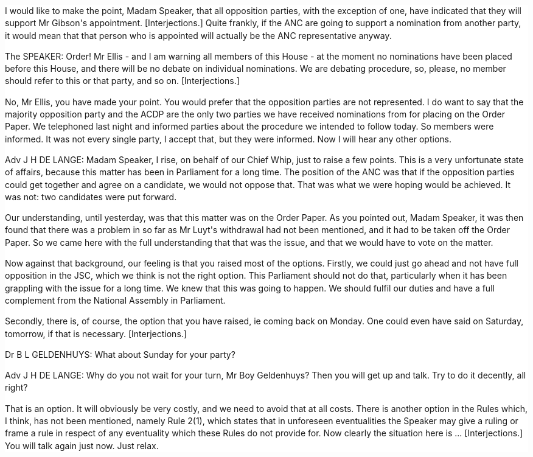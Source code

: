 I would like to make the point, Madam Speaker, that all opposition parties,
with the exception of one, have indicated that they will support Mr
Gibson's appointment. [Interjections.] Quite frankly, if the ANC are going
to support a nomination from another party, it would mean that that person
who is appointed will actually be the ANC representative anyway.

The SPEAKER: Order! Mr Ellis - and I am warning all members of this House -
at the moment no nominations have been placed before this House, and there
will be no debate on individual nominations. We are debating procedure, so,
please, no member should refer to this or that party, and so on.
[Interjections.]

No, Mr Ellis, you have made your point. You would prefer that the
opposition parties are not represented. I do want to say that the majority
opposition party and the ACDP are the only two parties we have received
nominations from for placing on the Order Paper. We telephoned last night
and informed parties about the procedure we intended to follow today. So
members were informed. It was not every single party, I accept that, but
they were informed. Now I will hear any other options.

Adv J H DE LANGE: Madam Speaker, I rise, on behalf of our Chief Whip, just
to raise a few points. This is a very unfortunate state of affairs, because
this matter has been in Parliament for a long time. The position of the ANC
was that if the opposition parties could get together and agree on a
candidate, we would not oppose that. That was what we were hoping would be
achieved. It was not: two candidates were put forward.

Our understanding, until yesterday, was that this matter was on the Order
Paper. As you pointed out, Madam Speaker, it was then found that there was
a problem in so far as Mr Luyt's withdrawal had not been mentioned, and it
had to be taken off the Order Paper. So we came here with the full
understanding that that was the issue, and that we would have to vote on
the matter.

Now against that background, our feeling is that you raised most of the
options. Firstly, we could just go ahead and not have full opposition in
the JSC, which we think is not the right option. This Parliament should not
do that, particularly when it has been grappling with the issue for a long
time. We knew that this was going to happen. We should fulfil our duties
and have a full complement from the National Assembly in Parliament.

Secondly, there is, of course, the option that you have raised, ie coming
back on Monday. One could even have said on Saturday, tomorrow, if that is
necessary. [Interjections.]

Dr B L GELDENHUYS: What about Sunday for your party?

Adv J H DE LANGE: Why do you not wait for your turn, Mr Boy Geldenhuys?
Then you will get up and talk. Try to do it decently, all right?

That is an option. It will obviously be very costly, and we need to avoid
that at all costs. There is another option in the Rules which, I think, has
not been mentioned, namely Rule 2(1), which states that in unforeseen
eventualities the Speaker may give a ruling or frame a rule in respect of
any eventuality which these Rules do not provide for. Now clearly the
situation here is ... [Interjections.] You will talk again just now. Just
relax.
